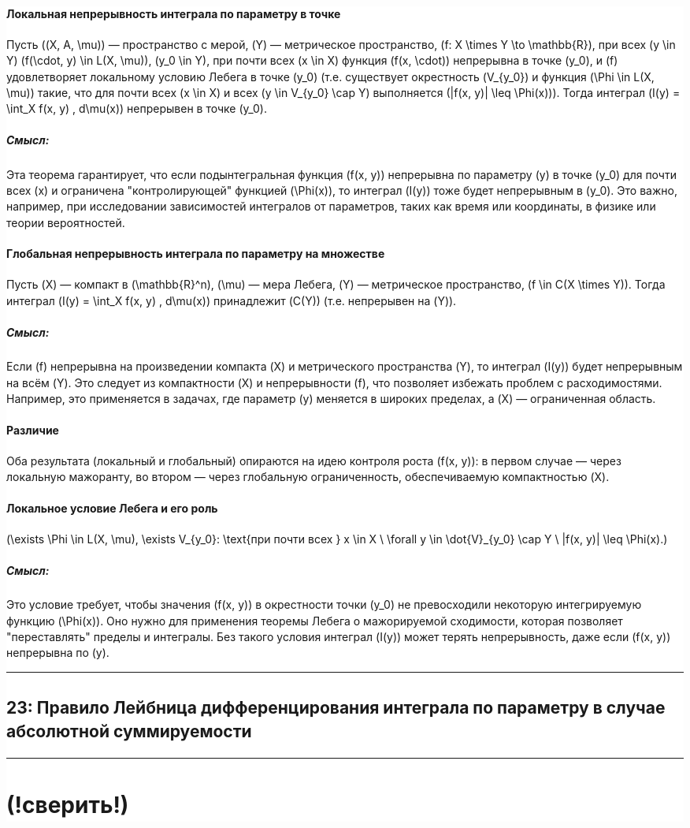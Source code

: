 #### Локальная непрерывность интеграла по параметру в точке

Пусть \((X, A, \mu)\) — пространство с мерой, \(Y\) — метрическое пространство, \(f: X \times Y \to \mathbb{R}\), при всех \(y \in Y\) \(f(\cdot, y) \in L(X, \mu)\), \(y_0 \in Y\), при почти всех \(x \in X\) функция \(f(x, \cdot)\) непрерывна в точке \(y_0\), и \(f\) удовлетворяет локальному условию Лебега в точке \(y_0\) (т.е. существует окрестность \(V_{y_0}\) и функция \(\Phi \in L(X, \mu)\) такие, что для почти всех \(x \in X\) и всех \(y \in V_{y_0} \cap Y\) выполняется \(|f(x, y)| \leq \Phi(x)\)). Тогда интеграл \(I(y) = \int_X f(x, y) \, d\mu(x)\) непрерывен в точке \(y_0\).

##### Смысл:  
Эта теорема гарантирует, что если подынтегральная функция \(f(x, y)\) непрерывна по параметру \(y\) в точке \(y_0\) для почти всех \(x\) и ограничена "контролирующей" функцией \(\Phi(x)\), то интеграл \(I(y)\) тоже будет непрерывным в \(y_0\). Это важно, например, при исследовании зависимостей интегралов от параметров, таких как время или координаты, в физике или теории вероятностей.

#### Глобальная непрерывность интеграла по параметру на множестве

Пусть \(X\) — компакт в \(\mathbb{R}^n\), \(\mu\) — мера Лебега, \(Y\) — метрическое пространство, \(f \in C(X \times Y)\). Тогда интеграл \(I(y) = \int_X f(x, y) \, d\mu(x)\) принадлежит \(C(Y)\) (т.е. непрерывен на \(Y\)).

##### Смысл:  
Если \(f\) непрерывна на произведении компакта \(X\) и метрического пространства \(Y\), то интеграл \(I(y)\) будет непрерывным на всём \(Y\). Это следует из компактности \(X\) и непрерывности \(f\), что позволяет избежать проблем с расходимостями. Например, это применяется в задачах, где параметр \(y\) меняется в широких пределах, а \(X\) — ограниченная область.

#### Различие
Оба результата (локальный и глобальный) опираются на идею контроля роста \(f(x, y)\): в первом случае — через локальную мажоранту, во втором — через глобальную ограниченность, обеспечиваемую компактностью \(X\).

#### Локальное условие Лебега и его роль
 
\(\exists \Phi \in L(X, \mu), \exists V_{y_0}: \text{при почти всех } x \in X \ \forall y \in \dot{V}_{y_0} \cap Y \ |f(x, y)| \leq \Phi(x).\)

##### Смысл:  
Это условие требует, чтобы значения \(f(x, y)\) в окрестности точки \(y_0\) не превосходили некоторую интегрируемую функцию \(\Phi(x)\). Оно нужно для применения теоремы Лебега о мажорируемой сходимости, которая позволяет "переставлять" пределы и интегралы. Без такого условия интеграл \(I(y)\) может терять непрерывность, даже если \(f(x, y)\) непрерывна по \(y\).

---
## 23: Правило Лейбница дифференцирования интеграла по параметру в случае абсолютной суммируемости
---

# (!сверить!)
